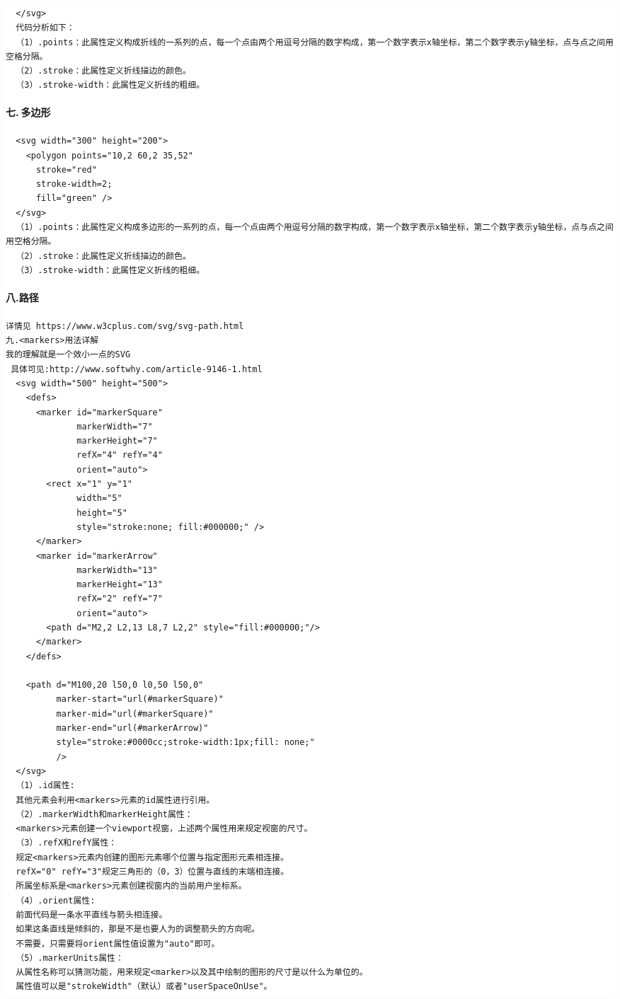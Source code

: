       </svg>  
      代码分析如下：
      （1）.points：此属性定义构成折线的一系列的点，每一个点由两个用逗号分隔的数字构成，第一个数字表示x轴坐标，第二个数字表示y轴坐标，点与点之间用空格分隔。
      （2）.stroke：此属性定义折线描边的颜色。
      （3）.stroke-width：此属性定义折线的粗细。
#### 七.<polygon> 多边形
      <svg width="300" height="200">
        <polygon points="10,2 60,2 35,52"
          stroke="red"
          stroke-width=2;
          fill="green" />
      </svg>  
      （1）.points：此属性定义构成多边形的一系列的点，每一个点由两个用逗号分隔的数字构成，第一个数字表示x轴坐标，第二个数字表示y轴坐标，点与点之间用空格分隔。
      （2）.stroke：此属性定义折线描边的颜色。
      （3）.stroke-width：此属性定义折线的粗细。
#### 八.<path>路径
    详情见 https://www.w3cplus.com/svg/svg-path.html
    九.<markers>用法详解  
    我的理解就是一个效小一点的SVG 
     具体可见:http://www.softwhy.com/article-9146-1.html
      <svg width="500" height="500">
        <defs>
          <marker id="markerSquare"
                  markerWidth="7"
                  markerHeight="7"
                  refX="4" refY="4"
                  orient="auto">
            <rect x="1" y="1"
                  width="5"
                  height="5"
                  style="stroke:none; fill:#000000;" />
          </marker>
          <marker id="markerArrow"
                  markerWidth="13"
                  markerHeight="13"
                  refX="2" refY="7"
                  orient="auto">
            <path d="M2,2 L2,13 L8,7 L2,2" style="fill:#000000;"/>
          </marker>
        </defs>
        
        <path d="M100,20 l50,0 l0,50 l50,0"
              marker-start="url(#markerSquare)"
              marker-mid="url(#markerSquare)"
              marker-end="url(#markerArrow)"
              style="stroke:#0000cc;stroke-width:1px;fill: none;"
              />
      </svg>  
      （1）.id属性:
      其他元素会利用<markers>元素的id属性进行引用。
      （2）.markerWidth和markerHeight属性：
      <markers>元素创建一个viewport视窗，上述两个属性用来规定视窗的尺寸。
      （3）.refX和refY属性：
      规定<markers>元素内创建的图形元素哪个位置与指定图形元素相连接。
      refX="0" refY="3"规定三角形的（0，3）位置与直线的末端相连接。
      所属坐标系是<markers>元素创建视窗内的当前用户坐标系。
      （4）.orient属性:
      前面代码是一条水平直线与箭头相连接。
      如果这条直线是倾斜的，那是不是也要人为的调整箭头的方向呢。
      不需要，只需要将orient属性值设置为"auto"即可。
      （5）.markerUnits属性：
      从属性名称可以猜测功能，用来规定<marker>以及其中绘制的图形的尺寸是以什么为单位的。
      属性值可以是"strokeWidth"（默认）或者"userSpaceOnUse"。